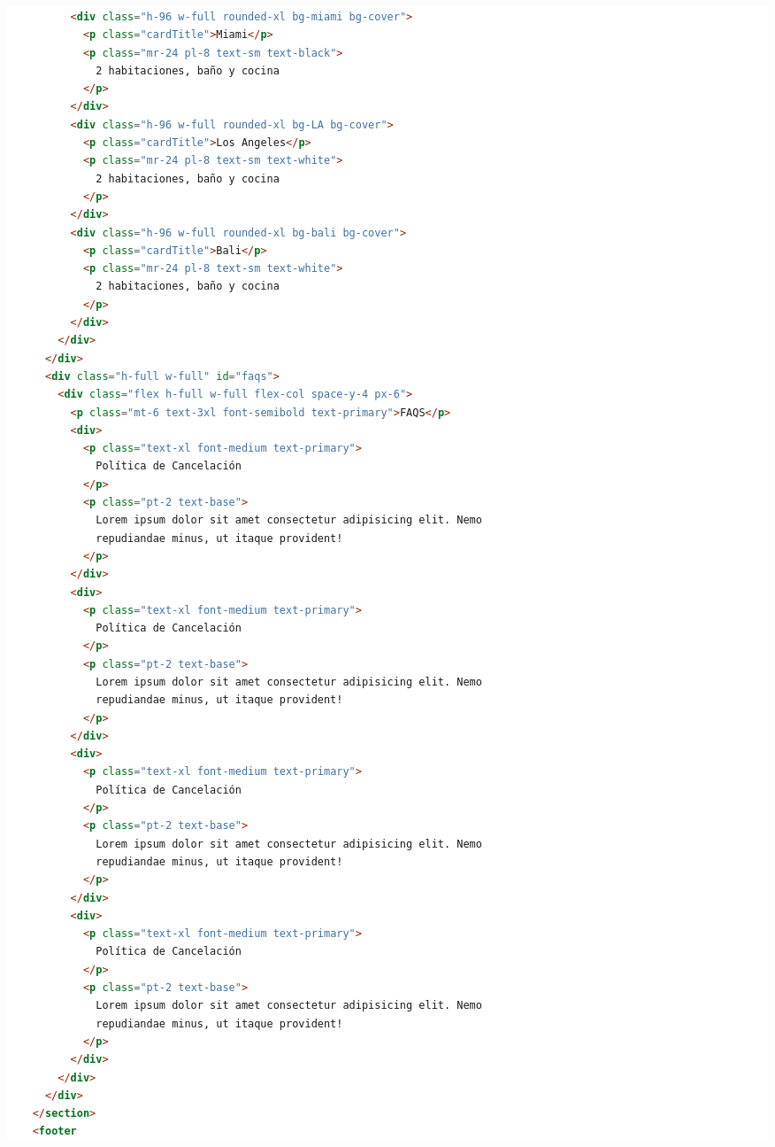 ```html
          <div class="h-96 w-full rounded-xl bg-miami bg-cover">
            <p class="cardTitle">Miami</p>
            <p class="mr-24 pl-8 text-sm text-black">
              2 habitaciones, baño y cocina
            </p>
          </div>
          <div class="h-96 w-full rounded-xl bg-LA bg-cover">
            <p class="cardTitle">Los Angeles</p>
            <p class="mr-24 pl-8 text-sm text-white">
              2 habitaciones, baño y cocina
            </p>
          </div>
          <div class="h-96 w-full rounded-xl bg-bali bg-cover">
            <p class="cardTitle">Bali</p>
            <p class="mr-24 pl-8 text-sm text-white">
              2 habitaciones, baño y cocina
            </p>
          </div>
        </div>
      </div>
      <div class="h-full w-full" id="faqs">
        <div class="flex h-full w-full flex-col space-y-4 px-6">
          <p class="mt-6 text-3xl font-semibold text-primary">FAQS</p>
          <div>
            <p class="text-xl font-medium text-primary">
              Política de Cancelación
            </p>
            <p class="pt-2 text-base">
              Lorem ipsum dolor sit amet consectetur adipisicing elit. Nemo
              repudiandae minus, ut itaque provident!
            </p>
          </div>
          <div>
            <p class="text-xl font-medium text-primary">
              Política de Cancelación
            </p>
            <p class="pt-2 text-base">
              Lorem ipsum dolor sit amet consectetur adipisicing elit. Nemo
              repudiandae minus, ut itaque provident!
            </p>
          </div>
          <div>
            <p class="text-xl font-medium text-primary">
              Política de Cancelación
            </p>
            <p class="pt-2 text-base">
              Lorem ipsum dolor sit amet consectetur adipisicing elit. Nemo
              repudiandae minus, ut itaque provident!
            </p>
          </div>
          <div>
            <p class="text-xl font-medium text-primary">
              Política de Cancelación
            </p>
            <p class="pt-2 text-base">
              Lorem ipsum dolor sit amet consectetur adipisicing elit. Nemo
              repudiandae minus, ut itaque provident!
            </p>
          </div>
        </div>
      </div>
    </section>
    <footer
```